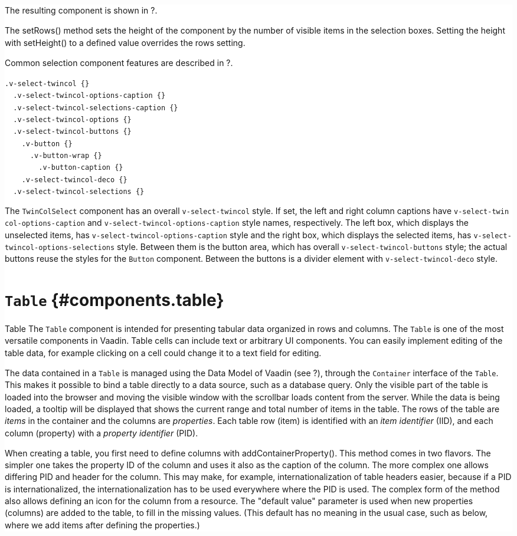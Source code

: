 The resulting component is shown in ?.

The setRows() method sets the height of the component by the number of
visible items in the selection boxes. Setting the height with
setHeight() to a defined value overrides the rows setting.

Common selection component features are described in ?.

    .v-select-twincol {}
      .v-select-twincol-options-caption {}
      .v-select-twincol-selections-caption {}
      .v-select-twincol-options {}
      .v-select-twincol-buttons {}
        .v-button {}
          .v-button-wrap {}
            .v-button-caption {}
        .v-select-twincol-deco {}
      .v-select-twincol-selections {}

The `TwinColSelect` component has an overall `v-select-twincol` style.
If set, the left and right column captions have
`v-select-twincol-options-caption` and
`v-select-twincol-options-caption` style names, respectively. The left
box, which displays the unselected items, has
`v-select-twincol-options-caption` style and the right box, which
displays the selected items, has `v-select-twincol-options-selections`
style. Between them is the button area, which has overall
`v-select-twincol-buttons` style; the actual buttons reuse the styles
for the `Button` component. Between the buttons is a divider element
with `v-select-twincol-deco` style.

`Table` {#components.table}
=======

Table
The `Table` component is intended for presenting tabular data organized
in rows and columns. The `Table` is one of the most versatile components
in Vaadin. Table cells can include text or arbitrary UI components. You
can easily implement editing of the table data, for example clicking on
a cell could change it to a text field for editing.

The data contained in a `Table` is managed using the Data Model of
Vaadin (see ?), through the `Container` interface of the `Table`. This
makes it possible to bind a table directly to a data source, such as a
database query. Only the visible part of the table is loaded into the
browser and moving the visible window with the scrollbar loads content
from the server. While the data is being loaded, a tooltip will be
displayed that shows the current range and total number of items in the
table. The rows of the table are *items* in the container and the
columns are *properties*. Each table row (item) is identified with an
*item identifier* (IID), and each column (property) with a *property
identifier* (PID).

When creating a table, you first need to define columns with
addContainerProperty(). This method comes in two flavors. The simpler
one takes the property ID of the column and uses it also as the caption
of the column. The more complex one allows differing PID and header for
the column. This may make, for example, internationalization of table
headers easier, because if a PID is internationalized, the
internationalization has to be used everywhere where the PID is used.
The complex form of the method also allows defining an icon for the
column from a resource. The "default value" parameter is used when new
properties (columns) are added to the table, to fill in the missing
values. (This default has no meaning in the usual case, such as below,
where we add items after defining the properties.)
